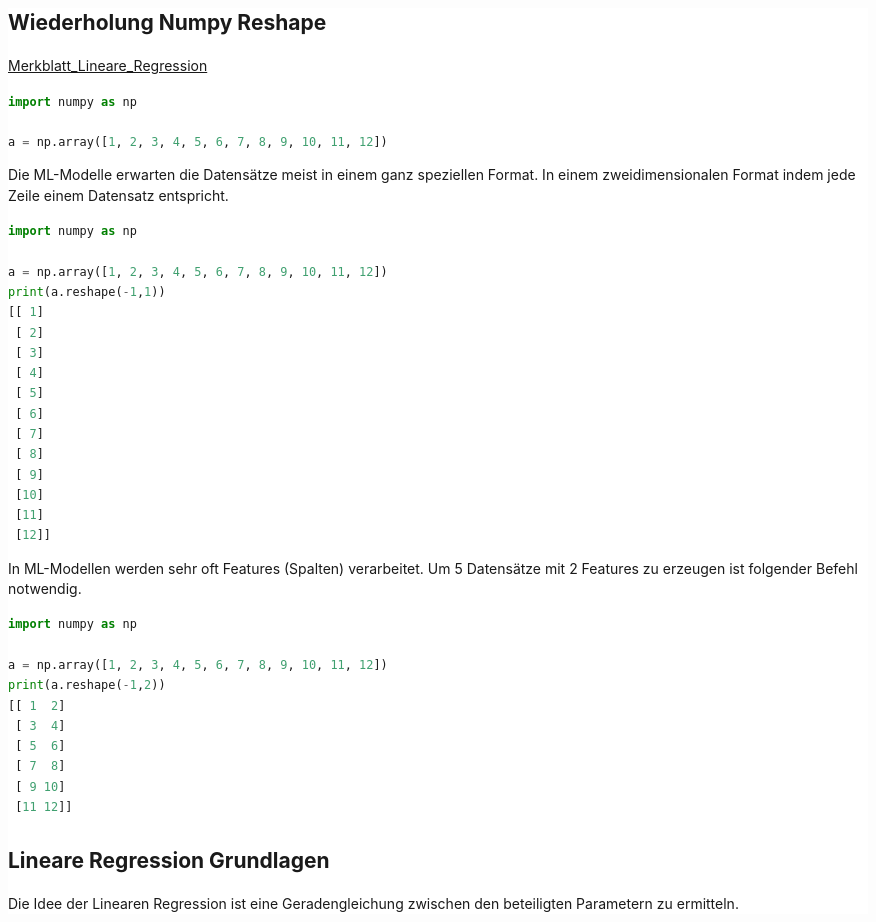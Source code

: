 ## Wiederholung Numpy Reshape

[Merkblatt_Lineare_Regression](pictures/Merkblatt_Lineare_Regression.pdf)

```python
import numpy as np

a = np.array([1, 2, 3, 4, 5, 6, 7, 8, 9, 10, 11, 12])
```

Die ML-Modelle erwarten die Datensätze meist in einem ganz speziellen Format.
In einem zweidimensionalen Format indem jede Zeile einem Datensatz entspricht.

```python
import numpy as np

a = np.array([1, 2, 3, 4, 5, 6, 7, 8, 9, 10, 11, 12])
print(a.reshape(-1,1))
[[ 1]
 [ 2]
 [ 3]
 [ 4]
 [ 5]
 [ 6]
 [ 7]
 [ 8]
 [ 9]
 [10]
 [11]
 [12]]
```

In ML-Modellen werden sehr oft Features (Spalten) verarbeitet. Um 5 Datensätze mit 2 Features zu erzeugen ist folgender Befehl notwendig.

```python
import numpy as np

a = np.array([1, 2, 3, 4, 5, 6, 7, 8, 9, 10, 11, 12])
print(a.reshape(-1,2))
[[ 1  2]
 [ 3  4]
 [ 5  6]
 [ 7  8]
 [ 9 10]
 [11 12]]
```

## Lineare Regression Grundlagen

Die Idee der Linearen Regression ist eine Geradengleichung zwischen den beteiligten Parametern zu ermitteln.
